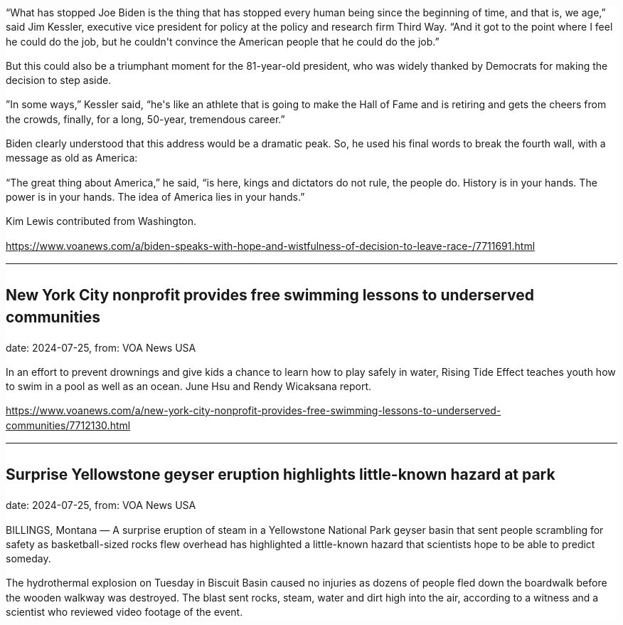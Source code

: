
“What has stopped Joe Biden is the thing that has stopped every human being since the beginning of time, and that is, we age,” said Jim Kessler, executive vice president for policy at the policy and research firm Third Way. “And it got to the point where I feel he could do the job, but he couldn't convince the American people that he could do the job.”




But this could also be a triumphant moment for the 81-year-old president, who was widely thanked by Democrats for making the decision to step aside.


”In some ways,” Kessler said, “he's like an athlete that is going to make the Hall of Fame and is retiring and gets the cheers from the crowds, finally, for a long, 50-year, tremendous career.”


Biden clearly understood that this address would be a dramatic peak. So, he used his final words to break the fourth wall, with a message as old as America:


“The great thing about America,” he said, “is here, kings and dictators do not rule, the people do. History is in your hands. The power is in your hands. The idea of America lies in your hands.”


Kim Lewis contributed from Washington. 

<https://www.voanews.com/a/biden-speaks-with-hope-and-wistfulness-of-decision-to-leave-race-/7711691.html>

---

## New York City nonprofit provides free swimming lessons to underserved communities

date: 2024-07-25, from: VOA News USA

In an effort to prevent drownings and give kids a chance to learn how to play safely in water, Rising Tide Effect teaches youth how to swim in a pool as well as an ocean. June Hsu and Rendy Wicaksana report. 

<https://www.voanews.com/a/new-york-city-nonprofit-provides-free-swimming-lessons-to-underserved-communities/7712130.html>

---

## Surprise Yellowstone geyser eruption highlights little-known hazard at park

date: 2024-07-25, from: VOA News USA

BILLINGS, Montana — A surprise eruption of steam in a Yellowstone National Park geyser basin that sent people scrambling for safety as basketball-sized rocks flew overhead has highlighted a little-known hazard that scientists hope to be able to predict someday.


The hydrothermal explosion on Tuesday in Biscuit Basin caused no injuries as dozens of people fled down the boardwalk before the wooden walkway was destroyed. The blast sent rocks, steam, water and dirt high into the air, according to a witness and a scientist who reviewed video footage of the event.
